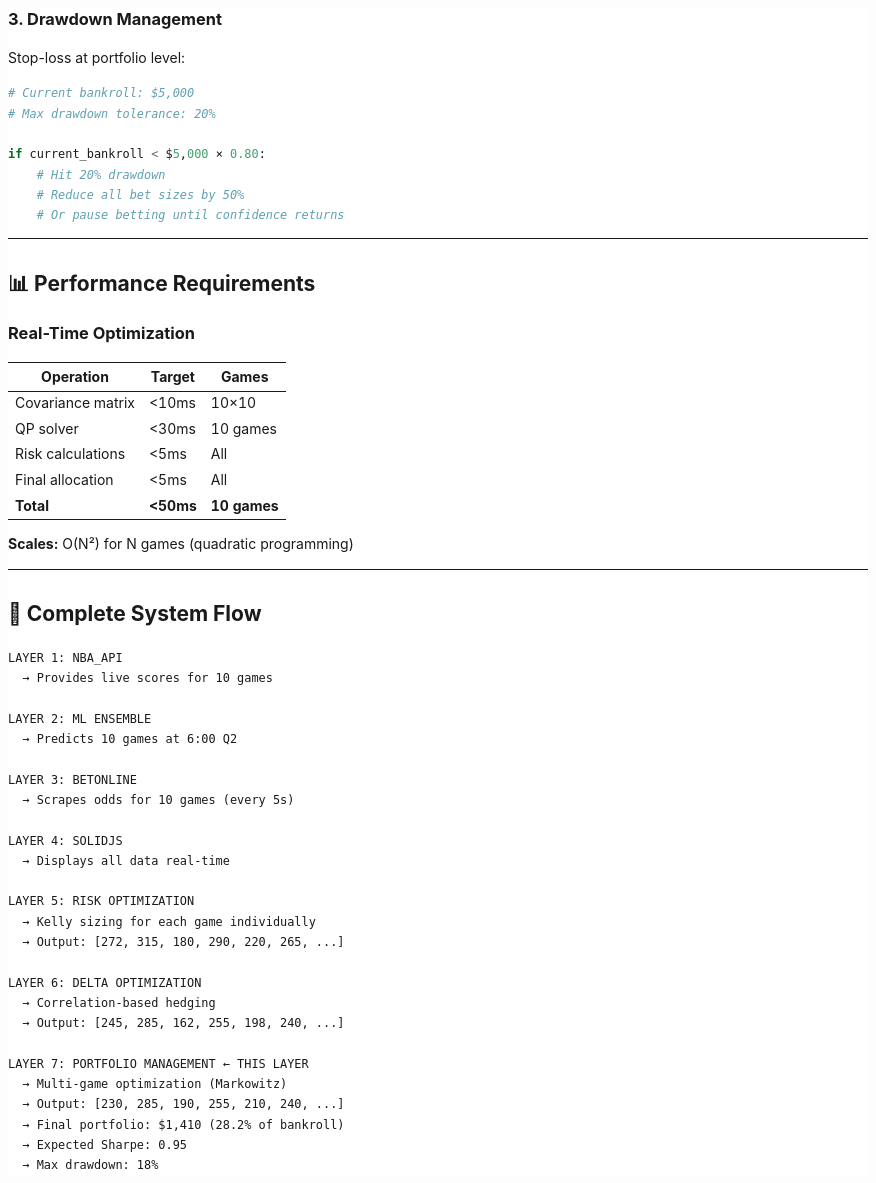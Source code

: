 
### 3. **Drawdown Management**

Stop-loss at portfolio level:
```python
# Current bankroll: $5,000
# Max drawdown tolerance: 20%

if current_bankroll < $5,000 × 0.80:
    # Hit 20% drawdown
    # Reduce all bet sizes by 50%
    # Or pause betting until confidence returns
```

---

## 📊 Performance Requirements

### Real-Time Optimization

| Operation | Target | Games |
|-----------|--------|-------|
| Covariance matrix | <10ms | 10×10 |
| QP solver | <30ms | 10 games |
| Risk calculations | <5ms | All |
| Final allocation | <5ms | All |
| **Total** | **<50ms** | **10 games** |

**Scales:** O(N²) for N games (quadratic programming)

---

## 🔗 Complete System Flow

```
LAYER 1: NBA_API
  → Provides live scores for 10 games

LAYER 2: ML ENSEMBLE  
  → Predicts 10 games at 6:00 Q2
  
LAYER 3: BETONLINE
  → Scrapes odds for 10 games (every 5s)
  
LAYER 4: SOLIDJS
  → Displays all data real-time

LAYER 5: RISK OPTIMIZATION
  → Kelly sizing for each game individually
  → Output: [272, 315, 180, 290, 220, 265, ...]
  
LAYER 6: DELTA OPTIMIZATION
  → Correlation-based hedging
  → Output: [245, 285, 162, 255, 198, 240, ...]
  
LAYER 7: PORTFOLIO MANAGEMENT ← THIS LAYER
  → Multi-game optimization (Markowitz)
  → Output: [230, 285, 190, 255, 210, 240, ...]
  → Final portfolio: $1,410 (28.2% of bankroll)
  → Expected Sharpe: 0.95
  → Max drawdown: 18%
```